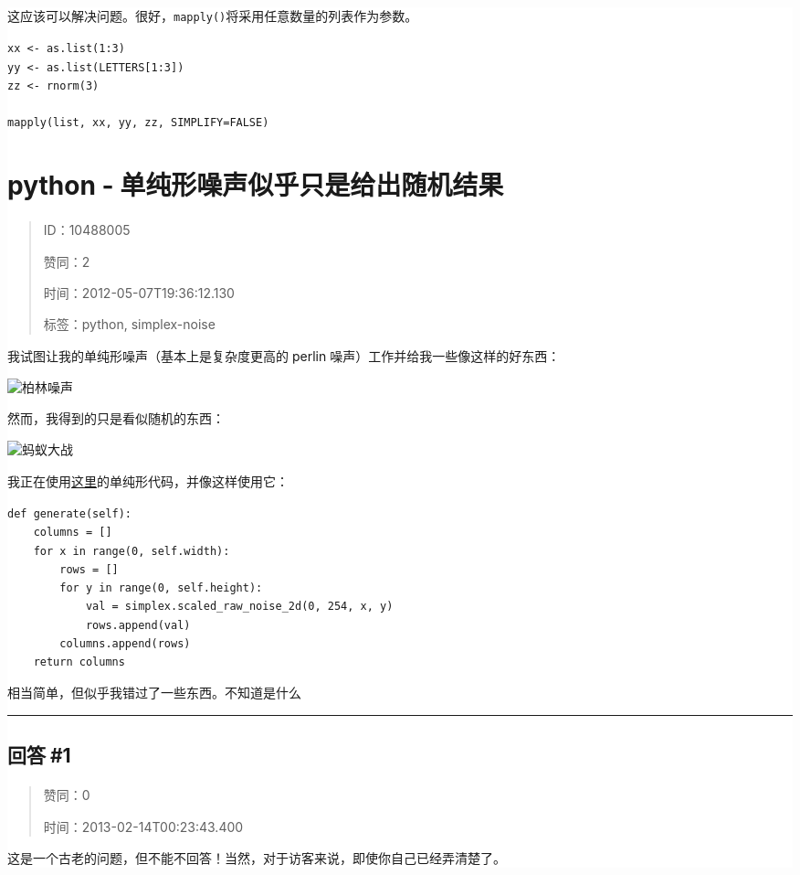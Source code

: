 这应该可以解决问题。很好，`mapply()`将采用任意数量的列表作为参数。

```
xx <- as.list(1:3)
yy <- as.list(LETTERS[1:3])
zz <- rnorm(3)

mapply(list, xx, yy, zz, SIMPLIFY=FALSE) 
```

# python - 单纯形噪声似乎只是给出随机结果

> ID：10488005
> 
> 赞同：2
> 
> 时间：2012-05-07T19:36:12.130
> 
> 标签：python, simplex-noise

我试图让我的单纯形噪声（基本上是复杂度更高的 perlin 噪声）工作并给我一些像这样的好东西：

![柏林噪声](../Images/7eb822e5308a8ea5ae3598f9440efb6d.png)

然而，我得到的只是看似随机的东西：

![蚂蚁大战](../Images/cfbd5691711482afb4525e4768cbe60b.png)

我正在使用[这里](http://code.google.com/p/battlestar-tux/source/browse/procedural/simplexnoise.py)的单纯形代码，并像这样使用它：

```
def generate(self):
    columns = []
    for x in range(0, self.width):
        rows = []
        for y in range(0, self.height):
            val = simplex.scaled_raw_noise_2d(0, 254, x, y)
            rows.append(val)
        columns.append(rows)
    return columns 
```

相当简单，但似乎我错过了一些东西。不知道是什么

* * *

## 回答 #1

> 赞同：0
> 
> 时间：2013-02-14T00:23:43.400

这是一个古老的问题，但不能不回答！当然，对于访客来说，即使你自己已经弄清楚了。
